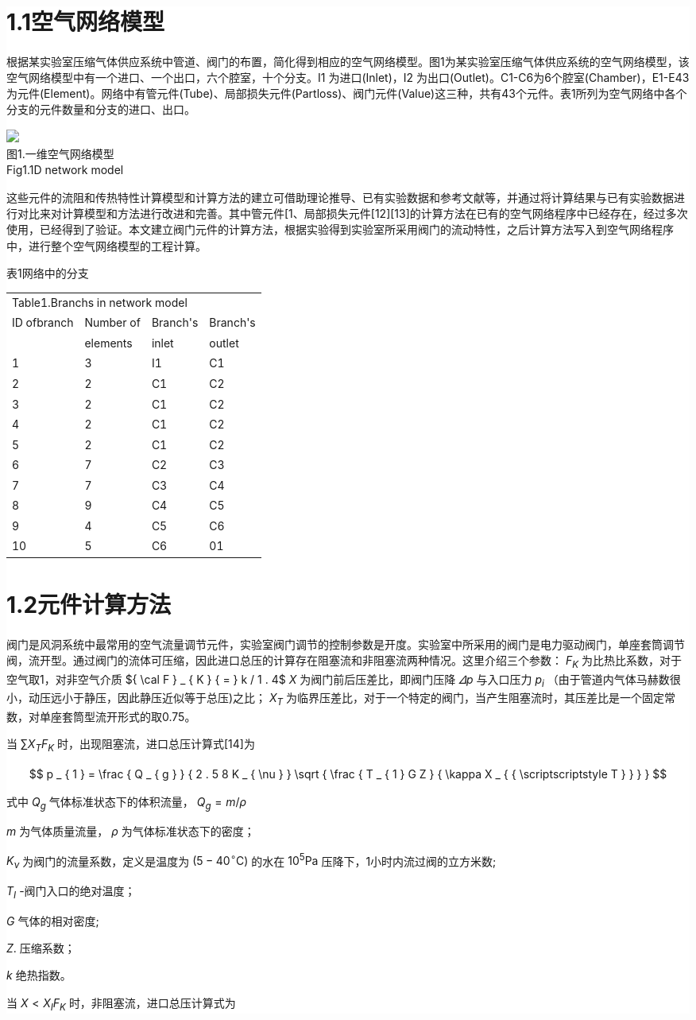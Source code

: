 # 1.1空气网络模型

根据某实验室压缩气体供应系统中管道、阀门的布置，简化得到相应的空气网络模型。图1为某实验室压缩气体供应系统的空气网络模型，该空气网络模型中有一个进口、一个出口，六个腔室，十个分支。I1 为进口(Inlet)，I2 为出口(Outlet)。C1-C6为6个腔室(Chamber)，E1-E43 为元件(Element)。网络中有管元件(Tube)、局部损失元件(Partloss)、阀门元件(Value)这三种，共有43个元件。表1所列为空气网络中各个分支的元件数量和分支的进口、出口。

![](images/db020ea082991f6fb43a7548d915c50ff24e33708edc2b5767e7541312f687ea.jpg)  
图1.一维空气网络模型  
Fig1.1D network model

这些元件的流阻和传热特性计算模型和计算方法的建立可借助理论推导、已有实验数据和参考文献等，并通过将计算结果与已有实验数据进行对比来对计算模型和方法进行改进和完善。其中管元件[1、局部损失元件[12][13]的计算方法在已有的空气网络程序中已经存在，经过多次使用，已经得到了验证。本文建立阀门元件的计算方法，根据实验得到实验室所采用阀门的流动特性，之后计算方法写入到空气网络程序中，进行整个空气网络模型的工程计算。

表1网络中的分支  

<html><body><table><tr><td colspan="3">Table1.Branchs in network model</td><td></td></tr><tr><td rowspan="2">ID ofbranch</td><td>Number of</td><td>Branch's</td><td>Branch's</td></tr><tr><td>elements</td><td>inlet</td><td>outlet</td></tr><tr><td>1</td><td>3</td><td>I1</td><td>C1</td></tr><tr><td>2</td><td>2</td><td>C1</td><td>C2</td></tr><tr><td>3</td><td>2</td><td>C1</td><td>C2</td></tr><tr><td>4</td><td>2</td><td>C1</td><td>C2</td></tr><tr><td>5</td><td>2</td><td>C1</td><td>C2</td></tr><tr><td>6</td><td>7</td><td>C2</td><td>C3</td></tr><tr><td>7</td><td>7</td><td>C3</td><td>C4</td></tr><tr><td>8</td><td>9</td><td>C4</td><td>C5</td></tr><tr><td>9</td><td>4</td><td>C5</td><td>C6</td></tr><tr><td>10</td><td>5</td><td>C6</td><td>01</td></tr></table></body></html>

# 1.2元件计算方法

阀门是风洞系统中最常用的空气流量调节元件，实验室阀门调节的控制参数是开度。实验室中所采用的阀门是电力驱动阀门，单座套筒调节阀，流开型。通过阀门的流体可压缩，因此进口总压的计算存在阻塞流和非阻塞流两种情况。这里介绍三个参数： $F _ { K }$ 为比热比系数，对于空气取1，对非空气介质 ${ \cal F } _ { K } { = } k / 1 . 4$ $X$ 为阀门前后压差比，即阀门压降 $\varDelta p$ 与入口压力 $p _ { i }$ （由于管道内气体马赫数很小，动压远小于静压，因此静压近似等于总压)之比； $X _ { T }$ 为临界压差比，对于一个特定的阀门，当产生阻塞流时，其压差比是一个固定常数，对单座套筒型流开形式的取0.75。

当 $\scriptstyle \sum X _ { T } F _ { K }$ 时，出现阻塞流，进口总压计算式[14]为

$$
p _ { 1 } = \frac { Q _ { g } } { 2 . 5 8 K _ { \nu } } \sqrt { \frac { T _ { 1 } G Z } { \kappa X _ { { \scriptscriptstyle T } } } }
$$

式中 $Q _ { g }$ 气体标准状态下的体积流量， $Q _ { g } { = } m / \rho$

$m$ 为气体质量流量， $\rho$ 为气体标准状态下的密度；

$K _ { \nu }$ 为阀门的流量系数，定义是温度为 $( 5 { - } 4 0 ^ { \circ } \mathrm { C } )$ 的水在 $1 0 ^ { 5 } \mathrm { { P a } }$ 压降下，1小时内流过阀的立方米数;

$T _ { I }$ -阀门入口的绝对温度；

$G$ 气体的相对密度;

$Z .$ 压缩系数；

$k$ 绝热指数。

当 $X { < } X _ { I } F _ { K }$ 时，非阻塞流，进口总压计算式为
